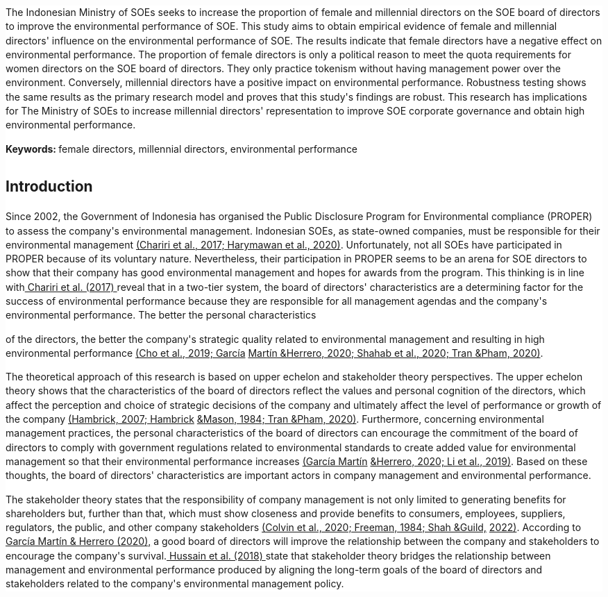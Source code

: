 <p><span class="font5">The Indonesian Ministry of SOEs seeks to increase the proportion of female and millennial directors on the SOE board of directors to improve the environmental performance of SOE. This study aims to obtain empirical evidence of female and millennial directors' influence on the environmental performance of SOE. The results indicate that female directors have a negative effect on environmental performance. The proportion of female directors is only a political reason to meet the quota requirements for women directors on the SOE board of directors. They only practice tokenism without having management power over the environment. Conversely, millennial directors have a positive impact on environmental performance. Robustness testing shows the same results as the primary research model and proves that this study's findings are robust. This research has implications for The Ministry of SOEs to increase millennial directors' representation to improve SOE corporate governance and obtain high environmental performance.</span></p>
<p><span class="font5" style="font-weight:bold;">Keywords: </span><span class="font5">female directors, millennial directors, environmental performance</span></p>
<h2><a name="bookmark4"></a><span class="font6" style="font-weight:bold;"><a name="bookmark5"></a>Introduction</span></h2>
<p><span class="font5">Since 2002, the Government of Indonesia has organised the Public Disclosure Program for Environmental compliance (PROPER) to assess the company's environmental management. Indonesian SOEs, as state-owned companies, must be responsible for their environmental management </span><a href="#bookmark6"><span class="font5">(Chariri et al., 2017; Harymawan et al., 2020)</span></a><span class="font5">. Unfortunately, not all SOEs have participated in PROPER because of its voluntary nature. Nevertheless, their participation in PROPER seems to be an arena for SOE directors to show that their company has good environmental management and hopes for awards from the program. This thinking is in line with</span><a href="#bookmark6"><span class="font5"> Chariri et al. (2017) </span></a><span class="font5">reveal that in a two-tier system, the board of directors' characteristics are a determining factor for the success of environmental performance because they are responsible for all management agendas and the company's environmental performance. The better the personal characteristics</span></p>
<p><span class="font5">of the directors, the better the company's strategic quality related to environmental management and resulting in high environmental performance </span><a href="#bookmark6"><span class="font5">(Cho et al., 2019; García</span></a><span class="font5"> </span><a href="#bookmark6"><span class="font5">Martín &amp;Herrero, 2020; Shahab et al., 2020; Tran &amp;Pham, 2020)</span></a><span class="font5">.</span></p>
<p><span class="font5">The theoretical approach of this research is based on upper echelon and stakeholder theory perspectives. The upper echelon theory shows that the characteristics of the board of directors reflect the values and personal cognition of the directors, which affect the perception and choice of strategic decisions of the company and ultimately affect the level of performance or growth of the company </span><a href="#bookmark6"><span class="font5">(Hambrick, 2007; Hambrick</span></a><span class="font5"> </span><a href="#bookmark6"><span class="font5">&amp;Mason, 1984; Tran &amp;Pham, 2020)</span></a><span class="font5">. Furthermore, concerning environmental management practices, the personal characteristics of the board of directors can encourage the commitment of the board of directors to comply with government regulations related to environmental standards to create added value for environmental management so that their environmental performance increases </span><a href="#bookmark6"><span class="font5">(García Martín</span></a><span class="font5"> </span><a href="#bookmark6"><span class="font5">&amp;Herrero, 2020; Li et al., 2019)</span></a><span class="font5">. Based on these thoughts, the board of directors' characteristics are important actors in company management and environmental performance.</span></p>
<p><span class="font5">The stakeholder theory states that the responsibility of company management is not only limited to generating benefits for shareholders but, further than that, which must show closeness and provide benefits to consumers, employees, suppliers, regulators, the public, and other company stakeholders </span><a href="#bookmark6"><span class="font5">(Colvin et al., 2020; Freeman, 1984; Shah &amp;Guild,</span></a><span class="font5"> </span><a href="#bookmark6"><span class="font5">2022)</span></a><span class="font5">. According to</span><a href="#bookmark6"><span class="font5"> García Martín &amp;&nbsp;Herrero (2020),</span></a><span class="font5"> a good board of directors will improve the relationship between the company and stakeholders to encourage the company's survival.</span><a href="#bookmark6"><span class="font5"> Hussain et al. (2018) </span></a><span class="font5">state that stakeholder theory bridges the relationship between management and environmental performance produced by aligning the long-term goals of the board of directors and stakeholders related to the company's environmental management policy.</span></p>